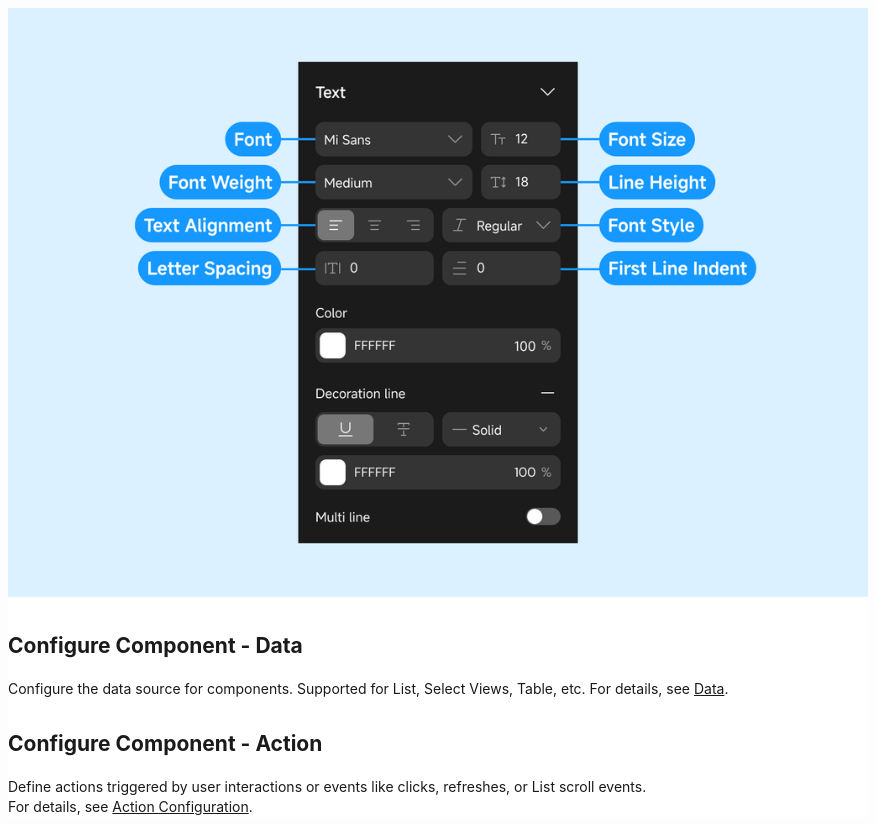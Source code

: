![](../.gitbook/assets/design/right_side_bar_text.png)

## Configure Component - Data
Configure the data source for components. Supported for List, Select Views, Table, etc.
For details, see [Data](../data/overview.md).

## Configure Component - Action
Define actions triggered by user interactions or events like clicks, refreshes, or List scroll events.       
For details, see [Action Configuration](../actions/overview.md).